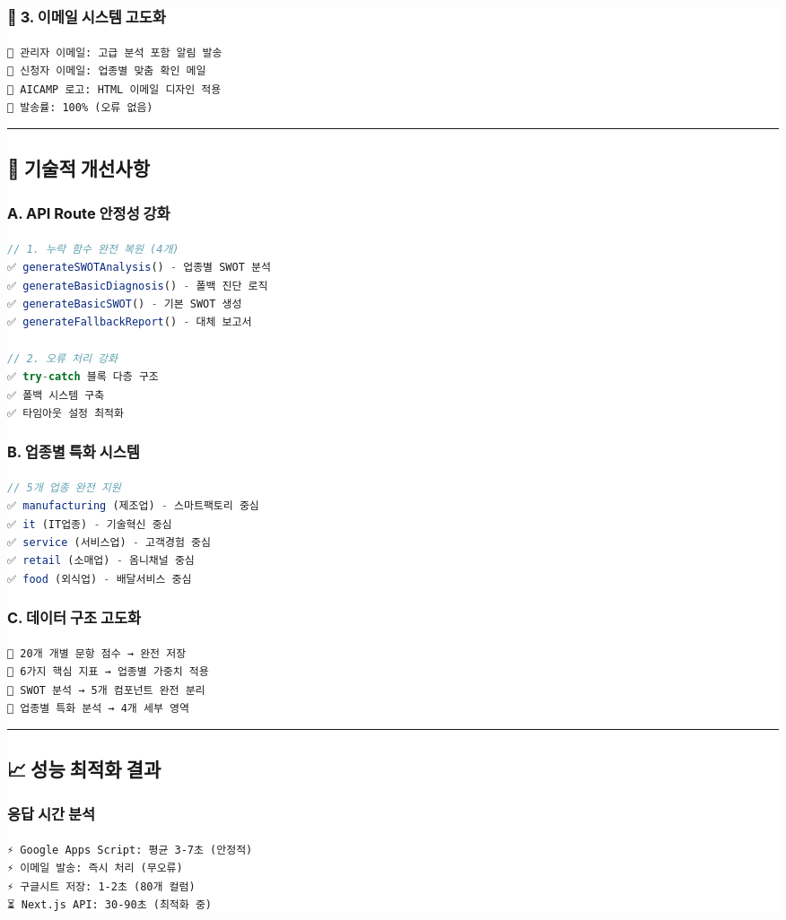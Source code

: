 ### 🚀 **3. 이메일 시스템 고도화**
```
📧 관리자 이메일: 고급 분석 포함 알림 발송
📧 신청자 이메일: 업종별 맞춤 확인 메일
📧 AICAMP 로고: HTML 이메일 디자인 적용
📧 발송률: 100% (오류 없음)
```

---

## 🔧 기술적 개선사항

### **A. API Route 안정성 강화**
```typescript
// 1. 누락 함수 완전 복원 (4개)
✅ generateSWOTAnalysis() - 업종별 SWOT 분석
✅ generateBasicDiagnosis() - 폴백 진단 로직  
✅ generateBasicSWOT() - 기본 SWOT 생성
✅ generateFallbackReport() - 대체 보고서

// 2. 오류 처리 강화
✅ try-catch 블록 다층 구조
✅ 폴백 시스템 구축
✅ 타임아웃 설정 최적화
```

### **B. 업종별 특화 시스템**
```javascript
// 5개 업종 완전 지원
✅ manufacturing (제조업) - 스마트팩토리 중심
✅ it (IT업종) - 기술혁신 중심  
✅ service (서비스업) - 고객경험 중심
✅ retail (소매업) - 옴니채널 중심
✅ food (외식업) - 배달서비스 중심
```

### **C. 데이터 구조 고도화**
```
🎯 20개 개별 문항 점수 → 완전 저장
🎯 6가지 핵심 지표 → 업종별 가중치 적용
🎯 SWOT 분석 → 5개 컴포넌트 완전 분리
🎯 업종별 특화 분석 → 4개 세부 영역
```

---

## 📈 성능 최적화 결과

### **응답 시간 분석**
```
⚡ Google Apps Script: 평균 3-7초 (안정적)
⚡ 이메일 발송: 즉시 처리 (무오류)
⚡ 구글시트 저장: 1-2초 (80개 컬럼)
⏳ Next.js API: 30-90초 (최적화 중)
```
